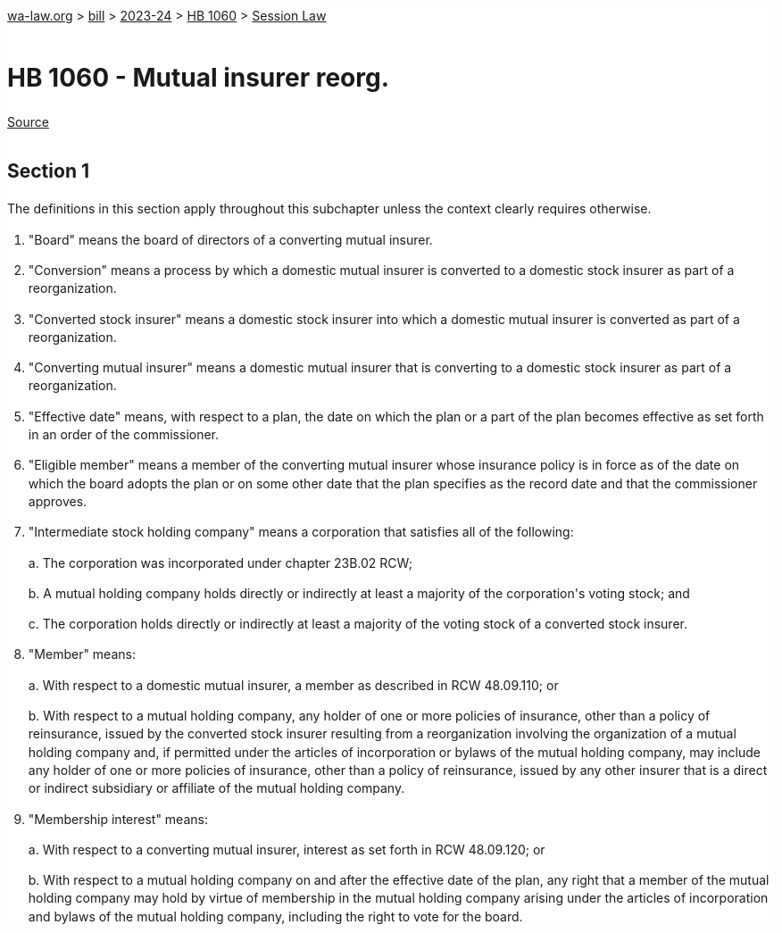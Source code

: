 [wa-law.org](/) > [bill](/bill/) > [2023-24](/bill/2023-24/) > [HB 1060](/bill/2023-24/hb/1060/) > [Session Law](/bill/2023-24/hb/1060/S.SL/)

# HB 1060 - Mutual insurer reorg.

[Source](http://lawfilesext.leg.wa.gov/biennium/2023-24/Pdf/Bills/Session%20Laws/House/1060-S.SL.pdf)

## Section 1
The definitions in this section apply throughout this subchapter unless the context clearly requires otherwise.

1. "Board" means the board of directors of a converting mutual insurer.

2. "Conversion" means a process by which a domestic mutual insurer is converted to a domestic stock insurer as part of a reorganization.

3. "Converted stock insurer" means a domestic stock insurer into which a domestic mutual insurer is converted as part of a reorganization.

4. "Converting mutual insurer" means a domestic mutual insurer that is converting to a domestic stock insurer as part of a reorganization.

5. "Effective date" means, with respect to a plan, the date on which the plan or a part of the plan becomes effective as set forth in an order of the commissioner.

6. "Eligible member" means a member of the converting mutual insurer whose insurance policy is in force as of the date on which the board adopts the plan or on some other date that the plan specifies as the record date and that the commissioner approves.

7. "Intermediate stock holding company" means a corporation that satisfies all of the following:

    a. The corporation was incorporated under chapter 23B.02 RCW;

    b. A mutual holding company holds directly or indirectly at least a majority of the corporation's voting stock; and

    c. The corporation holds directly or indirectly at least a majority of the voting stock of a converted stock insurer.

8. "Member" means:

    a. With respect to a domestic mutual insurer, a member as described in RCW 48.09.110; or

    b. With respect to a mutual holding company, any holder of one or more policies of insurance, other than a policy of reinsurance, issued by the converted stock insurer resulting from a reorganization involving the organization of a mutual holding company and, if permitted under the articles of incorporation or bylaws of the mutual holding company, may include any holder of one or more policies of insurance, other than a policy of reinsurance, issued by any other insurer that is a direct or indirect subsidiary or affiliate of the mutual holding company.

9. "Membership interest" means:

    a. With respect to a converting mutual insurer, interest as set forth in RCW 48.09.120; or

    b. With respect to a mutual holding company on and after the effective date of the plan, any right that a member of the mutual holding company may hold by virtue of membership in the mutual holding company arising under the articles of incorporation and bylaws of the mutual holding company, including the right to vote for the board.

